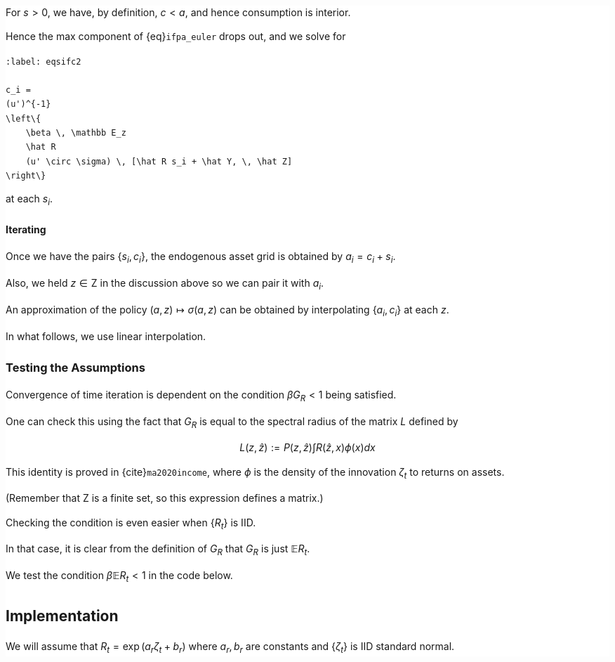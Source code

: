 For $s > 0$, we have, by definition, $c < a$, and hence
consumption is interior.

Hence the max component of {eq}`ifpa_euler` drops out, and we solve for

```{math}
:label: eqsifc2

c_i =
(u')^{-1}
\left\{
    \beta \, \mathbb E_z
    \hat R
    (u' \circ \sigma) \, [\hat R s_i + \hat Y, \, \hat Z]
\right\}
```

at each $s_i$.

#### Iterating

Once we have the pairs $\{s_i, c_i\}$, the endogenous asset grid is
obtained by $a_i = c_i + s_i$.

Also, we held $z \in \mathsf Z$ in the discussion above so we can pair
it with $a_i$.

An approximation of the policy $(a, z) \mapsto \sigma(a, z)$ can be
obtained by interpolating $\{a_i, c_i\}$ at each $z$.

In what follows, we use linear interpolation.

### Testing the Assumptions

Convergence of time iteration is dependent on the condition $\beta G_R < 1$ being satisfied.

One can check this using the fact that $G_R$ is equal to the spectral
radius of the matrix $L$ defined by

$$
L(z, \hat z) := P(z, \hat z) \int R(\hat z, x) \phi(x) dx
$$

This identity is proved in {cite}`ma2020income`, where $\phi$ is the
density of the innovation $\zeta_t$ to returns on assets.

(Remember that $\mathsf Z$ is a finite set, so this expression defines a matrix.)

Checking the condition is even easier when $\{R_t\}$ is IID.

In that case, it is clear from the definition of $G_R$ that $G_R$
is just $\mathbb E R_t$.

We test the condition $\beta \mathbb E R_t < 1$ in the code below.

## Implementation

We will assume that $R_t = \exp(a_r \zeta_t + b_r)$ where $a_r, b_r$
are constants and $\{ \zeta_t\}$ is IID standard normal.
